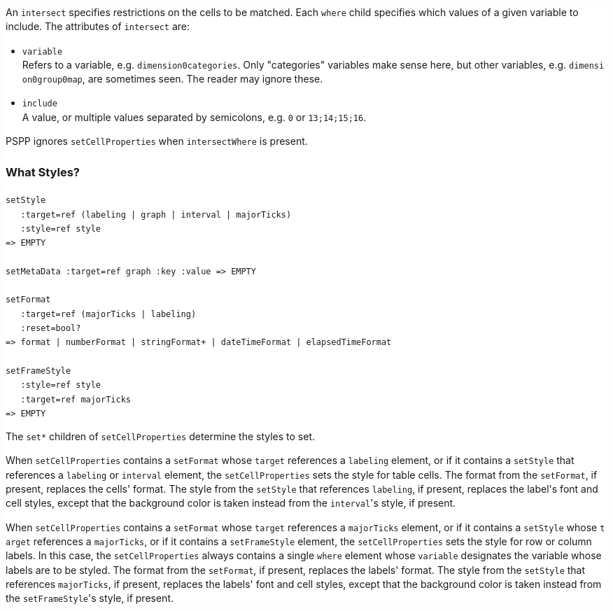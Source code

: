 An `intersect` specifies restrictions on the cells to be matched.
Each `where` child specifies which values of a given variable to
include.  The attributes of `intersect` are:

* `variable`  
  Refers to a variable, e.g. `dimension0categories`.  Only
  "categories" variables make sense here, but other variables, e.g.
  `dimension0group0map`, are sometimes seen.  The reader may ignore
  these.

* `include`  
  A value, or multiple values separated by semicolons, e.g. `0` or
  `13;14;15;16`.

PSPP ignores `setCellProperties` when `intersectWhere` is present.

### What Styles?

```
setStyle
   :target=ref (labeling | graph | interval | majorTicks)
   :style=ref style
=> EMPTY

setMetaData :target=ref graph :key :value => EMPTY

setFormat
   :target=ref (majorTicks | labeling)
   :reset=bool?
=> format | numberFormat | stringFormat+ | dateTimeFormat | elapsedTimeFormat

setFrameStyle
   :style=ref style
   :target=ref majorTicks
=> EMPTY
```

The `set*` children of `setCellProperties` determine the styles to
set.

When `setCellProperties` contains a `setFormat` whose `target`
references a `labeling` element, or if it contains a `setStyle` that
references a `labeling` or `interval` element, the `setCellProperties`
sets the style for table cells.  The format from the `setFormat`, if
present, replaces the cells' format.  The style from the `setStyle` that
references `labeling`, if present, replaces the label's font and cell
styles, except that the background color is taken instead from the
`interval`'s style, if present.

When `setCellProperties` contains a `setFormat` whose `target`
references a `majorTicks` element, or if it contains a `setStyle` whose
`target` references a `majorTicks`, or if it contains a `setFrameStyle`
element, the `setCellProperties` sets the style for row or column
labels.  In this case, the `setCellProperties` always contains a single
`where` element whose `variable` designates the variable whose labels
are to be styled.  The format from the `setFormat`, if present, replaces
the labels' format.  The style from the `setStyle` that references
`majorTicks`, if present, replaces the labels' font and cell styles,
except that the background color is taken instead from the
`setFrameStyle`'s style, if present.
